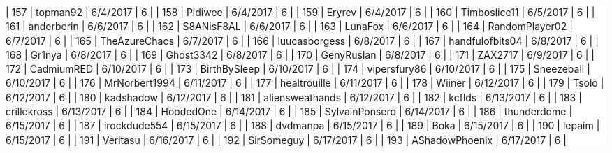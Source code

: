 | 157 | topman92             | 6/4/2017      | 6                |
| 158 | Pidiwee              | 6/4/2017      | 6                |
| 159 | Eryrev               | 6/4/2017      | 6                |
| 160 | Timboslice11         | 6/5/2017      | 6                |
| 161 | anderberin           | 6/6/2017      | 6                |
| 162 | S8ANisF8AL           | 6/6/2017      | 6                |
| 163 | LunaFox              | 6/6/2017      | 6                |
| 164 | RandomPlayer02       | 6/7/2017      | 6                |
| 165 | TheAzureChaos        | 6/7/2017      | 6                |
| 166 | luucasborgess        | 6/8/2017      | 6                |
| 167 | handfulofbits04      | 6/8/2017      | 6                |
| 168 | Gr1nya               | 6/8/2017      | 6                |
| 169 | Ghost3342            | 6/8/2017      | 6                |
| 170 | GenyRuslan           | 6/8/2017      | 6                |
| 171 | ZAX2717              | 6/9/2017      | 6                |
| 172 | CadmiumRED           | 6/10/2017     | 6                |
| 173 | BirthBySleep         | 6/10/2017     | 6                |
| 174 | vipersfury86         | 6/10/2017     | 6                |
| 175 | Sneezeball           | 6/10/2017     | 6                |
| 176 | MrNorbert1994        | 6/11/2017     | 6                |
| 177 | healtrouille         | 6/11/2017     | 6                |
| 178 | Wiiner               | 6/12/2017     | 6                |
| 179 | Tsolo                | 6/12/2017     | 6                |
| 180 | kadshadow            | 6/12/2017     | 6                |
| 181 | aliensweathands      | 6/12/2017     | 6                |
| 182 | kcflds               | 6/13/2017     | 6                |
| 183 | crillekross          | 6/13/2017     | 6                |
| 184 | HoodedOne            | 6/14/2017     | 6                |
| 185 | SylvainPonsero       | 6/14/2017     | 6                |
| 186 | thunderdome          | 6/15/2017     | 6                |
| 187 | irockdude554         | 6/15/2017     | 6                |
| 188 | dvdmanpa             | 6/15/2017     | 6                |
| 189 | Boka                 | 6/15/2017     | 6                |
| 190 | lepaim               | 6/15/2017     | 6                |
| 191 | Veritasu             | 6/16/2017     | 6                |
| 192 | SirSomeguy           | 6/17/2017     | 6                |
| 193 | AShadowPhoenix       | 6/17/2017     | 6                |